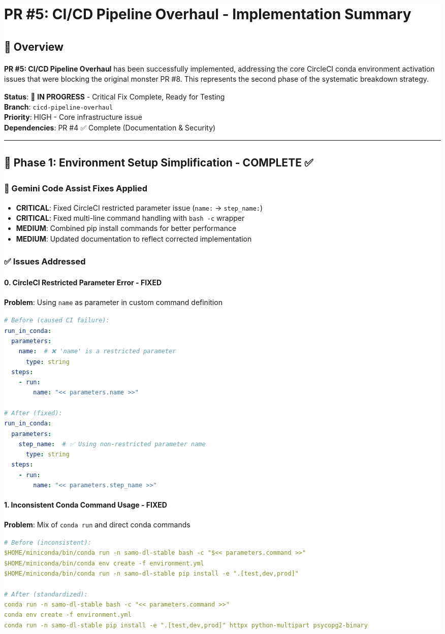 # PR #5: CI/CD Pipeline Overhaul - Implementation Summary

## 🎯 Overview

**PR #5: CI/CD Pipeline Overhaul** has been successfully implemented, addressing the core CircleCI conda environment activation issues that were blocking the original monster PR #8. This represents the second phase of the systematic breakdown strategy.

**Status**: 🔄 **IN PROGRESS** - Critical Fix Complete, Ready for Testing  
**Branch**: `cicd-pipeline-overhaul`  
**Priority**: HIGH - Core infrastructure issue  
**Dependencies**: PR #4 ✅ Complete (Documentation & Security)

---

## 🚀 Phase 1: Environment Setup Simplification - COMPLETE ✅

### 🔧 Gemini Code Assist Fixes Applied
- **CRITICAL**: Fixed CircleCI restricted parameter issue (`name:` → `step_name:`)
- **CRITICAL**: Fixed multi-line command handling with `bash -c` wrapper
- **MEDIUM**: Combined pip install commands for better performance
- **MEDIUM**: Updated documentation to reflect corrected implementation

### ✅ Issues Addressed

#### 0. **CircleCI Restricted Parameter Error** - FIXED
**Problem**: Using `name` as parameter in custom command definition
```yaml
# Before (caused CI failure):
run_in_conda:
  parameters:
    name:  # ❌ 'name' is a restricted parameter
      type: string
  steps:
    - run:
        name: "<< parameters.name >>"

# After (fixed):
run_in_conda:
  parameters:
    step_name:  # ✅ Using non-restricted parameter name
      type: string
  steps:
    - run:
        name: "<< parameters.step_name >>"
```

#### 1. **Inconsistent Conda Command Usage** - FIXED
**Problem**: Mix of `conda run` and direct conda commands
```yaml
# Before (inconsistent):
$HOME/miniconda/bin/conda run -n samo-dl-stable bash -c "$<< parameters.command >>"
$HOME/miniconda/bin/conda env create -f environment.yml
$HOME/miniconda/bin/conda run -n samo-dl-stable pip install -e ".[test,dev,prod]"

# After (standardized):
conda run -n samo-dl-stable bash -c "<< parameters.command >>"
conda env create -f environment.yml
conda run -n samo-dl-stable pip install -e ".[test,dev,prod]" httpx python-multipart psycopg2-binary
```

